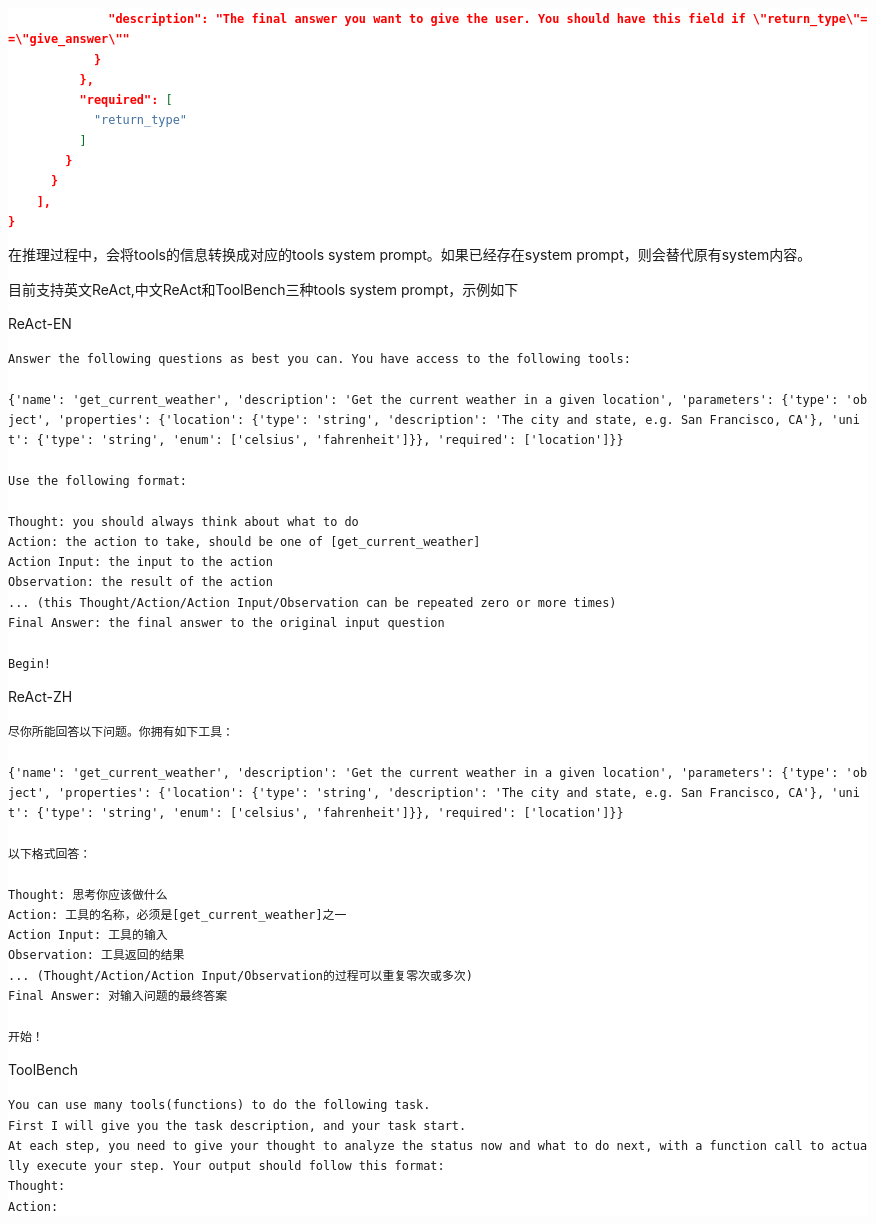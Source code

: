```json
              "description": "The final answer you want to give the user. You should have this field if \"return_type\"==\"give_answer\""
            }
          },
          "required": [
            "return_type"
          ]
        }
      }
    ],
}
```

在推理过程中，会将tools的信息转换成对应的tools system prompt。如果已经存在system prompt，则会替代原有system内容。

目前支持英文ReAct,中文ReAct和ToolBench三种tools system prompt，示例如下

ReAct-EN
```
Answer the following questions as best you can. You have access to the following tools:

{'name': 'get_current_weather', 'description': 'Get the current weather in a given location', 'parameters': {'type': 'object', 'properties': {'location': {'type': 'string', 'description': 'The city and state, e.g. San Francisco, CA'}, 'unit': {'type': 'string', 'enum': ['celsius', 'fahrenheit']}}, 'required': ['location']}}

Use the following format:

Thought: you should always think about what to do
Action: the action to take, should be one of [get_current_weather]
Action Input: the input to the action
Observation: the result of the action
... (this Thought/Action/Action Input/Observation can be repeated zero or more times)
Final Answer: the final answer to the original input question

Begin!
```

ReAct-ZH
```
尽你所能回答以下问题。你拥有如下工具：

{'name': 'get_current_weather', 'description': 'Get the current weather in a given location', 'parameters': {'type': 'object', 'properties': {'location': {'type': 'string', 'description': 'The city and state, e.g. San Francisco, CA'}, 'unit': {'type': 'string', 'enum': ['celsius', 'fahrenheit']}}, 'required': ['location']}}

以下格式回答：

Thought: 思考你应该做什么
Action: 工具的名称，必须是[get_current_weather]之一
Action Input: 工具的输入
Observation: 工具返回的结果
... (Thought/Action/Action Input/Observation的过程可以重复零次或多次)
Final Answer: 对输入问题的最终答案

开始！
```
ToolBench
```
You can use many tools(functions) to do the following task.
First I will give you the task description, and your task start.
At each step, you need to give your thought to analyze the status now and what to do next, with a function call to actually execute your step. Your output should follow this format:
Thought:
Action:
```
